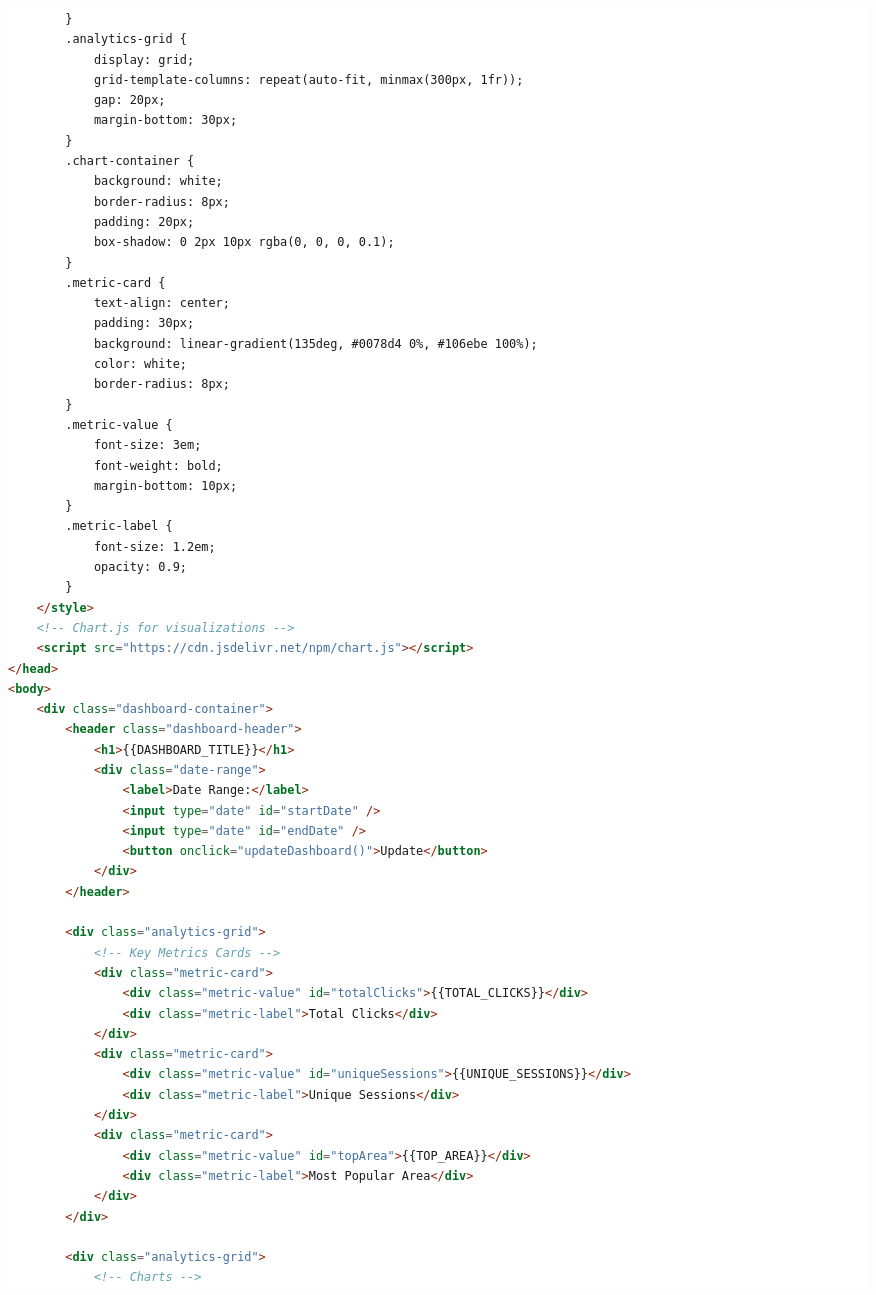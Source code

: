 ```html
        }
        .analytics-grid {
            display: grid;
            grid-template-columns: repeat(auto-fit, minmax(300px, 1fr));
            gap: 20px;
            margin-bottom: 30px;
        }
        .chart-container {
            background: white;
            border-radius: 8px;
            padding: 20px;
            box-shadow: 0 2px 10px rgba(0, 0, 0, 0.1);
        }
        .metric-card {
            text-align: center;
            padding: 30px;
            background: linear-gradient(135deg, #0078d4 0%, #106ebe 100%);
            color: white;
            border-radius: 8px;
        }
        .metric-value {
            font-size: 3em;
            font-weight: bold;
            margin-bottom: 10px;
        }
        .metric-label {
            font-size: 1.2em;
            opacity: 0.9;
        }
    </style>
    <!-- Chart.js for visualizations -->
    <script src="https://cdn.jsdelivr.net/npm/chart.js"></script>
</head>
<body>
    <div class="dashboard-container">
        <header class="dashboard-header">
            <h1>{{DASHBOARD_TITLE}}</h1>
            <div class="date-range">
                <label>Date Range:</label>
                <input type="date" id="startDate" />
                <input type="date" id="endDate" />
                <button onclick="updateDashboard()">Update</button>
            </div>
        </header>

        <div class="analytics-grid">
            <!-- Key Metrics Cards -->
            <div class="metric-card">
                <div class="metric-value" id="totalClicks">{{TOTAL_CLICKS}}</div>
                <div class="metric-label">Total Clicks</div>
            </div>
            <div class="metric-card">
                <div class="metric-value" id="uniqueSessions">{{UNIQUE_SESSIONS}}</div>
                <div class="metric-label">Unique Sessions</div>
            </div>
            <div class="metric-card">
                <div class="metric-value" id="topArea">{{TOP_AREA}}</div>
                <div class="metric-label">Most Popular Area</div>
            </div>
        </div>

        <div class="analytics-grid">
            <!-- Charts -->
```